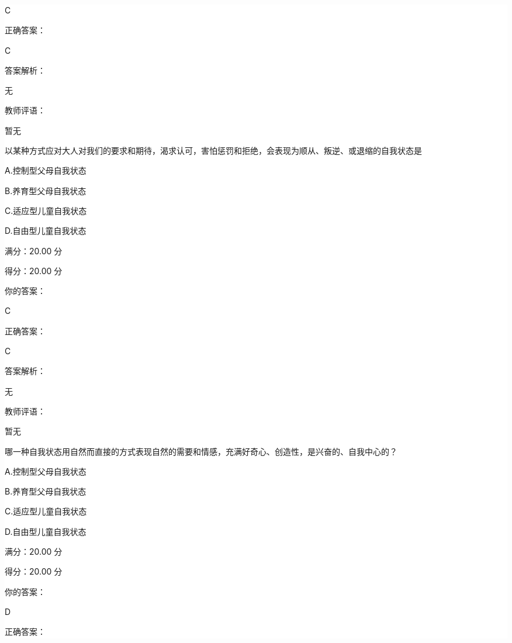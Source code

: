 C

正确答案：

C

答案解析：

无

教师评语：

暂无



以某种方式应对大人对我们的要求和期待，渴求认可，害怕惩罚和拒绝，会表现为顺从、叛逆、或退缩的自我状态是

A.控制型父母自我状态

B.养育型父母自我状态

C.适应型儿童自我状态

D.自由型儿童自我状态

满分：20.00 分

得分：20.00 分

你的答案：

C

正确答案：

C

答案解析：

无

教师评语：

暂无



哪一种自我状态用自然而直接的方式表现自然的需要和情感，充满好奇心、创造性，是兴奋的、自我中心的？

A.控制型父母自我状态

B.养育型父母自我状态

C.适应型儿童自我状态

D.自由型儿童自我状态

满分：20.00 分

得分：20.00 分

你的答案：

D

正确答案：
